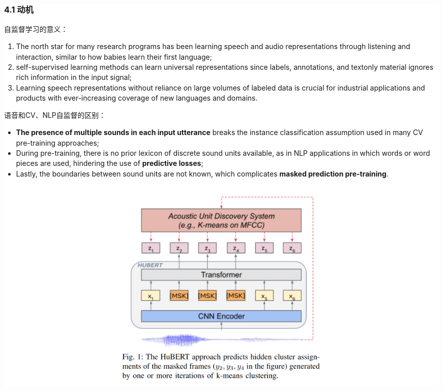 ### 4.1 动机

自监督学习的意义：

1. The north star for many research programs has been learning speech and audio representations through listening and interaction, similar to how babies learn their first language;
2. self-supervised learning methods can learn universal representations since labels, annotations, and textonly material ignores rich information in the input signal;
3. Learning speech representations without reliance on large volumes of labeled data is crucial for industrial applications and products with ever-increasing coverage of new languages and domains.

语音和CV、NLP自监督的区别：

- **The presence of multiple sounds in each input utterance** breaks the instance classification assumption used in many CV pre-training approaches;
- During pre-training, there is no prior lexicon of discrete sound units available, as in NLP applications in which words or word pieces are used, hindering the use of **predictive losses**;
- Lastly, the boundaries between sound units are not known, which complicates **masked prediction pre-training**.

<div align="center"><img src="./img/self-sup/4.png" width=400></div>
